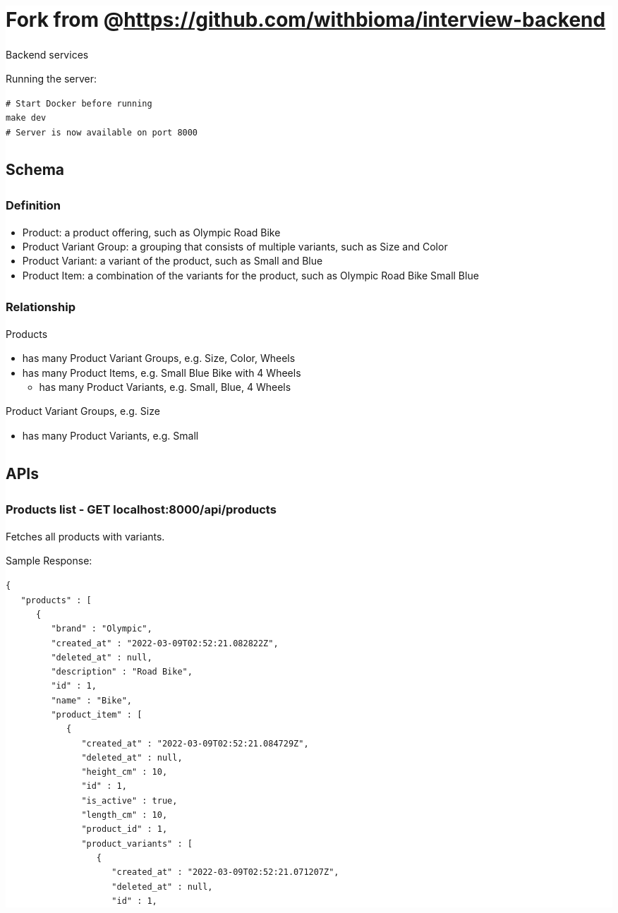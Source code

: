 # Fork from @https://github.com/withbioma/interview-backend

Backend services

Running the server:

```
# Start Docker before running
make dev
# Server is now available on port 8000
```

## Schema

### Definition

- Product: a product offering, such as Olympic Road Bike
- Product Variant Group: a grouping that consists of multiple variants, such as Size and Color
- Product Variant: a variant of the product, such as Small and Blue
- Product Item: a combination of the variants for the product, such as Olympic Road Bike Small Blue

### Relationship

Products

- has many Product Variant Groups, e.g. Size, Color, Wheels
- has many Product Items, e.g. Small Blue Bike with 4 Wheels
  - has many Product Variants, e.g. Small, Blue, 4 Wheels

Product Variant Groups, e.g. Size

- has many Product Variants, e.g. Small

## APIs

### Products list - GET localhost:8000/api/products

Fetches all products with variants.

Sample Response:

```
{
   "products" : [
      {
         "brand" : "Olympic",
         "created_at" : "2022-03-09T02:52:21.082822Z",
         "deleted_at" : null,
         "description" : "Road Bike",
         "id" : 1,
         "name" : "Bike",
         "product_item" : [
            {
               "created_at" : "2022-03-09T02:52:21.084729Z",
               "deleted_at" : null,
               "height_cm" : 10,
               "id" : 1,
               "is_active" : true,
               "length_cm" : 10,
               "product_id" : 1,
               "product_variants" : [
                  {
                     "created_at" : "2022-03-09T02:52:21.071207Z",
                     "deleted_at" : null,
                     "id" : 1,
```